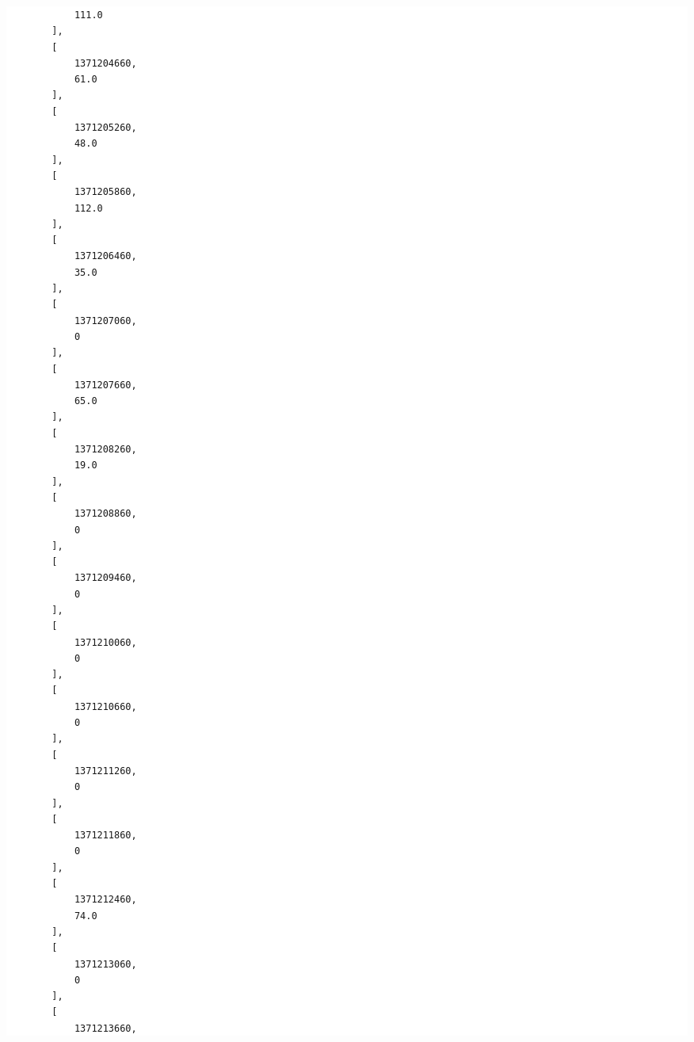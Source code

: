                 111.0
            ], 
            [
                1371204660, 
                61.0
            ], 
            [
                1371205260, 
                48.0
            ], 
            [
                1371205860, 
                112.0
            ], 
            [
                1371206460, 
                35.0
            ], 
            [
                1371207060, 
                0
            ], 
            [
                1371207660, 
                65.0
            ], 
            [
                1371208260, 
                19.0
            ], 
            [
                1371208860, 
                0
            ], 
            [
                1371209460, 
                0
            ], 
            [
                1371210060, 
                0
            ], 
            [
                1371210660, 
                0
            ], 
            [
                1371211260, 
                0
            ], 
            [
                1371211860, 
                0
            ], 
            [
                1371212460, 
                74.0
            ], 
            [
                1371213060, 
                0
            ], 
            [
                1371213660, 